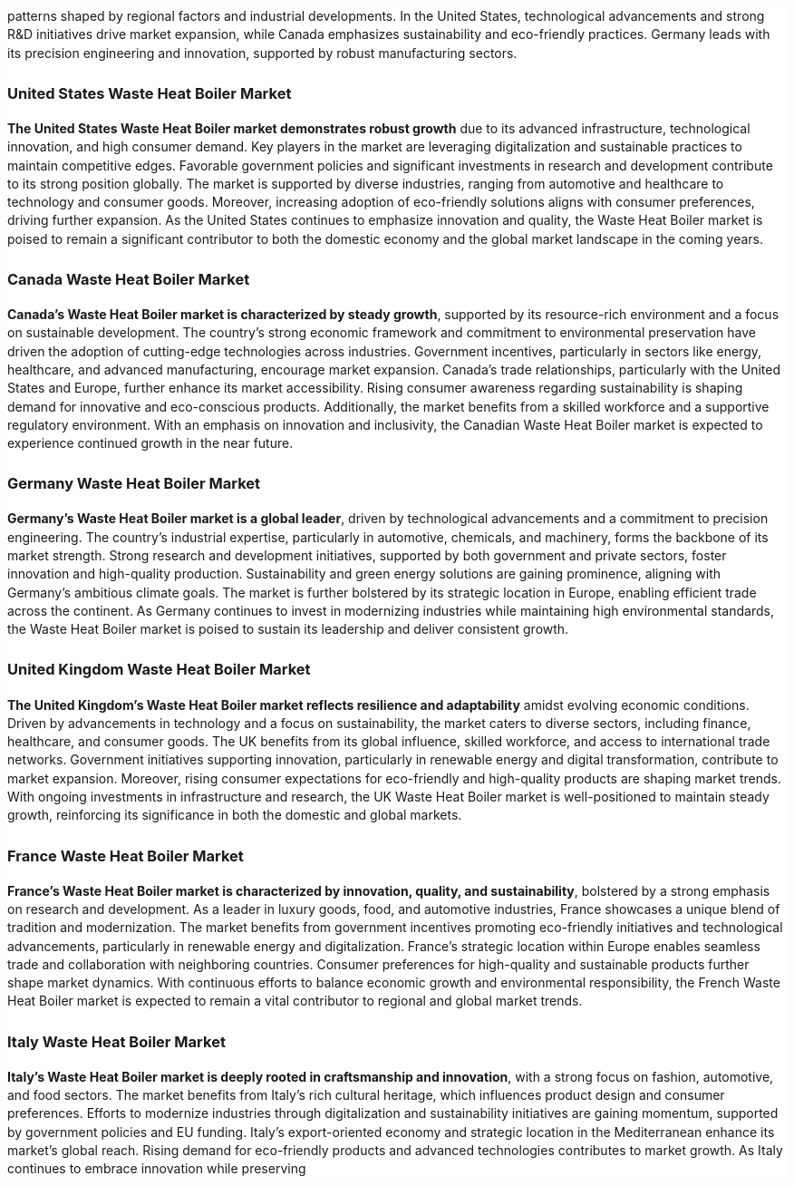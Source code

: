 patterns shaped by regional factors and industrial developments. In the United States, technological advancements and strong R&amp;D initiatives drive market expansion, while Canada emphasizes sustainability and eco-friendly practices. Germany leads with its precision engineering and innovation, supported by robust manufacturing sectors.</span></em></p></blockquote><h3><strong>United States Waste Heat Boiler Market</strong></h3><p><strong>The United States Waste Heat Boiler market demonstrates robust growth</strong> due to its advanced infrastructure, technological innovation, and high consumer demand. Key players in the market are leveraging digitalization and sustainable practices to maintain competitive edges. Favorable government policies and significant investments in research and development contribute to its strong position globally. The market is supported by diverse industries, ranging from automotive and healthcare to technology and consumer goods. Moreover, increasing adoption of eco-friendly solutions aligns with consumer preferences, driving further expansion. As the United States continues to emphasize innovation and quality, the Waste Heat Boiler market is poised to remain a significant contributor to both the domestic economy and the global market landscape in the coming years.</p><h3><strong>Canada Waste Heat Boiler Market</strong></h3><p><strong>Canada&rsquo;s Waste Heat Boiler market is characterized by steady growth</strong>, supported by its resource-rich environment and a focus on sustainable development. The country&rsquo;s strong economic framework and commitment to environmental preservation have driven the adoption of cutting-edge technologies across industries. Government incentives, particularly in sectors like energy, healthcare, and advanced manufacturing, encourage market expansion. Canada&rsquo;s trade relationships, particularly with the United States and Europe, further enhance its market accessibility. Rising consumer awareness regarding sustainability is shaping demand for innovative and eco-conscious products. Additionally, the market benefits from a skilled workforce and a supportive regulatory environment. With an emphasis on innovation and inclusivity, the Canadian Waste Heat Boiler market is expected to experience continued growth in the near future.</p><h3><strong>Germany Waste Heat Boiler Market</strong></h3><p><strong>Germany&rsquo;s Waste Heat Boiler market is a global leader</strong>, driven by technological advancements and a commitment to precision engineering. The country&rsquo;s industrial expertise, particularly in automotive, chemicals, and machinery, forms the backbone of its market strength. Strong research and development initiatives, supported by both government and private sectors, foster innovation and high-quality production. Sustainability and green energy solutions are gaining prominence, aligning with Germany&rsquo;s ambitious climate goals. The market is further bolstered by its strategic location in Europe, enabling efficient trade across the continent. As Germany continues to invest in modernizing industries while maintaining high environmental standards, the Waste Heat Boiler market is poised to sustain its leadership and deliver consistent growth.</p><h3><strong>United Kingdom Waste Heat Boiler Market</strong></h3><p><strong>The United Kingdom&rsquo;s Waste Heat Boiler market reflects resilience and adaptability</strong> amidst evolving economic conditions. Driven by advancements in technology and a focus on sustainability, the market caters to diverse sectors, including finance, healthcare, and consumer goods. The UK benefits from its global influence, skilled workforce, and access to international trade networks. Government initiatives supporting innovation, particularly in renewable energy and digital transformation, contribute to market expansion. Moreover, rising consumer expectations for eco-friendly and high-quality products are shaping market trends. With ongoing investments in infrastructure and research, the UK Waste Heat Boiler market is well-positioned to maintain steady growth, reinforcing its significance in both the domestic and global markets.</p><h3><strong>France Waste Heat Boiler Market</strong></h3><p><strong>France&rsquo;s Waste Heat Boiler market is characterized by innovation, quality, and sustainability</strong>, bolstered by a strong emphasis on research and development. As a leader in luxury goods, food, and automotive industries, France showcases a unique blend of tradition and modernization. The market benefits from government incentives promoting eco-friendly initiatives and technological advancements, particularly in renewable energy and digitalization. France&rsquo;s strategic location within Europe enables seamless trade and collaboration with neighboring countries. Consumer preferences for high-quality and sustainable products further shape market dynamics. With continuous efforts to balance economic growth and environmental responsibility, the French Waste Heat Boiler market is expected to remain a vital contributor to regional and global market trends.</p><h3><strong>Italy Waste Heat Boiler Market</strong></h3><p><strong>Italy&rsquo;s Waste Heat Boiler market is deeply rooted in craftsmanship and innovation</strong>, with a strong focus on fashion, automotive, and food sectors. The market benefits from Italy&rsquo;s rich cultural heritage, which influences product design and consumer preferences. Efforts to modernize industries through digitalization and sustainability initiatives are gaining momentum, supported by government policies and EU funding. Italy&rsquo;s export-oriented economy and strategic location in the Mediterranean enhance its market&rsquo;s global reach. Rising demand for eco-friendly products and advanced technologies contributes to market growth. As Italy continues to embrace innovation while preserving
